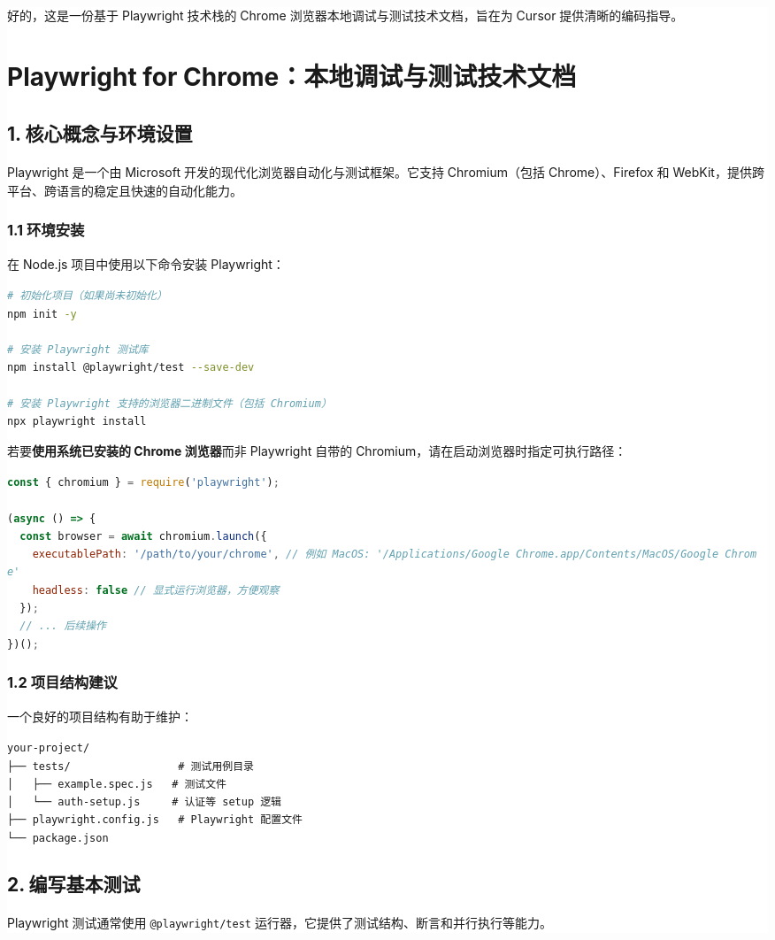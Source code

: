 好的，这是一份基于 Playwright 技术栈的 Chrome 浏览器本地调试与测试技术文档，旨在为 Cursor 提供清晰的编码指导。

# Playwright for Chrome：本地调试与测试技术文档

## 1. 核心概念与环境设置

Playwright 是一个由 Microsoft 开发的现代化浏览器自动化与测试框架。它支持 Chromium（包括 Chrome）、Firefox 和 WebKit，提供跨平台、跨语言的稳定且快速的自动化能力。

### 1.1 环境安装
在 Node.js 项目中使用以下命令安装 Playwright：
```bash
# 初始化项目（如果尚未初始化）
npm init -y

# 安装 Playwright 测试库
npm install @playwright/test --save-dev

# 安装 Playwright 支持的浏览器二进制文件（包括 Chromium）
npx playwright install
```

若要**使用系统已安装的 Chrome 浏览器**而非 Playwright 自带的 Chromium，请在启动浏览器时指定可执行路径：
```javascript
const { chromium } = require('playwright');

(async () => {
  const browser = await chromium.launch({
    executablePath: '/path/to/your/chrome', // 例如 MacOS: '/Applications/Google Chrome.app/Contents/MacOS/Google Chrome'
    headless: false // 显式运行浏览器，方便观察
  });
  // ... 后续操作
})();
```

### 1.2 项目结构建议
一个良好的项目结构有助于维护：
```
your-project/
├── tests/                 # 测试用例目录
│   ├── example.spec.js   # 测试文件
│   └── auth-setup.js     # 认证等 setup 逻辑
├── playwright.config.js   # Playwright 配置文件
└── package.json
```

## 2. 编写基本测试

Playwright 测试通常使用 `@playwright/test` 运行器，它提供了测试结构、断言和并行执行等能力。
